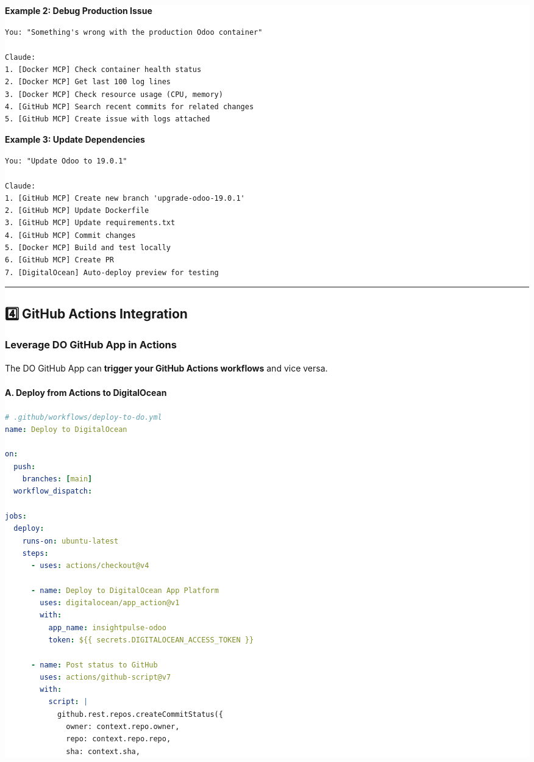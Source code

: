 **Example 2: Debug Production Issue**
```
You: "Something's wrong with the production Odoo container"

Claude:
1. [Docker MCP] Check container health status
2. [Docker MCP] Get last 100 log lines
3. [Docker MCP] Check resource usage (CPU, memory)
4. [GitHub MCP] Search recent commits for related changes
5. [GitHub MCP] Create issue with logs attached
```

**Example 3: Update Dependencies**
```
You: "Update Odoo to 19.0.1"

Claude:
1. [GitHub MCP] Create new branch 'upgrade-odoo-19.0.1'
2. [GitHub MCP] Update Dockerfile
3. [GitHub MCP] Update requirements.txt
4. [GitHub MCP] Commit changes
5. [Docker MCP] Build and test locally
6. [GitHub MCP] Create PR
7. [DigitalOcean] Auto-deploy preview for testing
```

---

## 4️⃣ GitHub Actions Integration

### Leverage DO GitHub App in Actions

The DO GitHub App can **trigger your GitHub Actions workflows** and vice versa.

#### A. Deploy from Actions to DigitalOcean

```yaml
# .github/workflows/deploy-to-do.yml
name: Deploy to DigitalOcean

on:
  push:
    branches: [main]
  workflow_dispatch:

jobs:
  deploy:
    runs-on: ubuntu-latest
    steps:
      - uses: actions/checkout@v4

      - name: Deploy to DigitalOcean App Platform
        uses: digitalocean/app_action@v1
        with:
          app_name: insightpulse-odoo
          token: ${{ secrets.DIGITALOCEAN_ACCESS_TOKEN }}

      - name: Post status to GitHub
        uses: actions/github-script@v7
        with:
          script: |
            github.rest.repos.createCommitStatus({
              owner: context.repo.owner,
              repo: context.repo.repo,
              sha: context.sha,
```